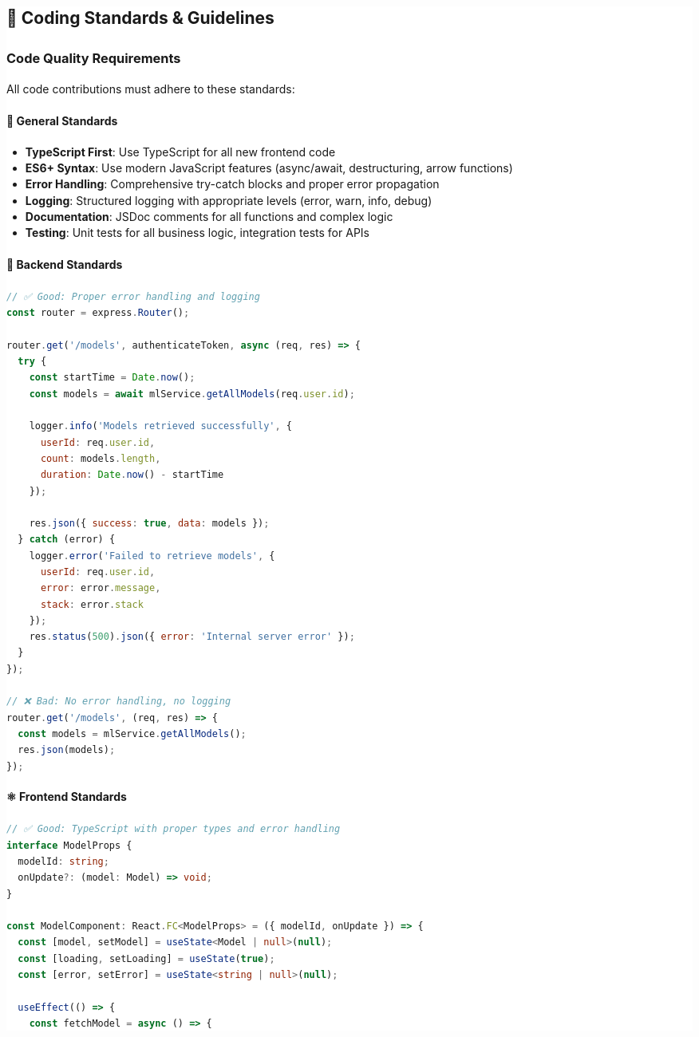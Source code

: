 ## 📝 Coding Standards & Guidelines

### Code Quality Requirements

All code contributions must adhere to these standards:

#### 🎯 **General Standards**
- **TypeScript First**: Use TypeScript for all new frontend code
- **ES6+ Syntax**: Use modern JavaScript features (async/await, destructuring, arrow functions)
- **Error Handling**: Comprehensive try-catch blocks and proper error propagation
- **Logging**: Structured logging with appropriate levels (error, warn, info, debug)
- **Documentation**: JSDoc comments for all functions and complex logic
- **Testing**: Unit tests for all business logic, integration tests for APIs

#### 🔧 **Backend Standards**
```javascript
// ✅ Good: Proper error handling and logging
const router = express.Router();

router.get('/models', authenticateToken, async (req, res) => {
  try {
    const startTime = Date.now();
    const models = await mlService.getAllModels(req.user.id);
    
    logger.info('Models retrieved successfully', {
      userId: req.user.id,
      count: models.length,
      duration: Date.now() - startTime
    });
    
    res.json({ success: true, data: models });
  } catch (error) {
    logger.error('Failed to retrieve models', {
      userId: req.user.id,
      error: error.message,
      stack: error.stack
    });
    res.status(500).json({ error: 'Internal server error' });
  }
});

// ❌ Bad: No error handling, no logging
router.get('/models', (req, res) => {
  const models = mlService.getAllModels();
  res.json(models);
});
```

#### ⚛️ **Frontend Standards**
```typescript
// ✅ Good: TypeScript with proper types and error handling
interface ModelProps {
  modelId: string;
  onUpdate?: (model: Model) => void;
}

const ModelComponent: React.FC<ModelProps> = ({ modelId, onUpdate }) => {
  const [model, setModel] = useState<Model | null>(null);
  const [loading, setLoading] = useState(true);
  const [error, setError] = useState<string | null>(null);

  useEffect(() => {
    const fetchModel = async () => {
```